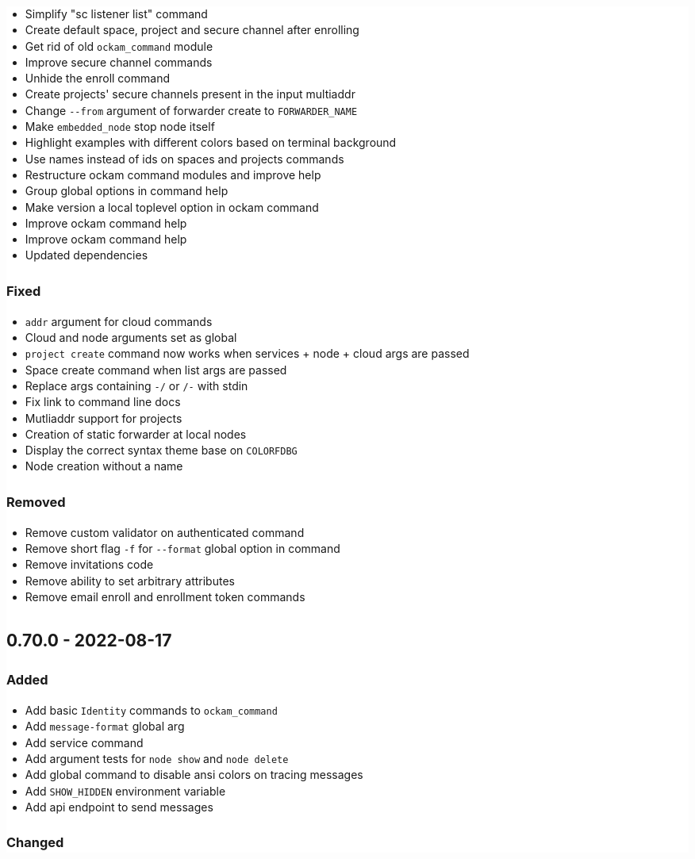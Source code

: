 - Simplify "sc listener list" command
- Create default space, project and secure channel after enrolling
- Get rid of old `ockam_command` module
- Improve secure channel commands
- Unhide the enroll command
- Create projects' secure channels present in the input multiaddr
- Change `--from` argument of forwarder create to `FORWARDER_NAME`
- Make `embedded_node` stop node itself
- Highlight examples with different colors based on terminal background
- Use names instead of ids on spaces and projects commands
- Restructure ockam command modules and improve help
- Group global options in command help
- Make version a local toplevel option in ockam command
- Improve ockam command help
- Improve ockam command help
- Updated dependencies

### Fixed

- `addr` argument for cloud commands
- Cloud and node arguments set as global
- `project create` command now works when services + node + cloud args are passed
- Space create command when list args are passed
- Replace args containing `-/` or `/-` with stdin
- Fix link to command line docs
- Mutliaddr support for projects
- Creation of static forwarder at local nodes
- Display the correct syntax theme base on `COLORFDBG`
- Node creation without a name

### Removed

- Remove custom validator on authenticated command
- Remove short flag `-f` for `--format` global option in command
- Remove invitations code
- Remove ability to set arbitrary attributes
- Remove email enroll and enrollment token commands

## 0.70.0 - 2022-08-17

### Added

- Add basic `Identity` commands to `ockam_command`
- Add `message-format` global arg
- Add service command
- Add argument tests for `node show` and `node delete`
- Add global command to disable ansi colors on tracing messages
- Add `SHOW_HIDDEN` environment variable
- Add api endpoint to send messages

### Changed
